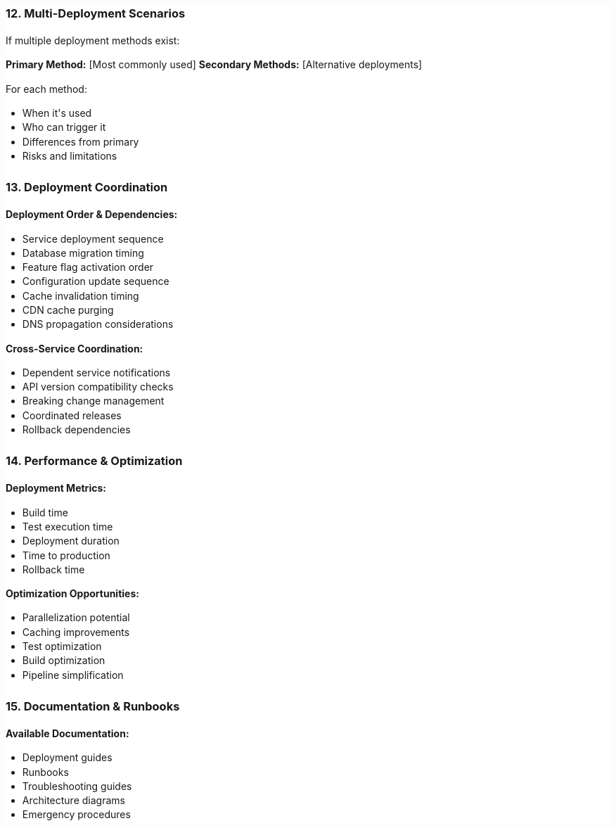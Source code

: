 ### 12. Multi-Deployment Scenarios

If multiple deployment methods exist:

**Primary Method:** [Most commonly used]
**Secondary Methods:** [Alternative deployments]

For each method:
- When it's used
- Who can trigger it
- Differences from primary
- Risks and limitations

### 13. Deployment Coordination

**Deployment Order & Dependencies:**
- Service deployment sequence
- Database migration timing
- Feature flag activation order
- Configuration update sequence
- Cache invalidation timing
- CDN cache purging
- DNS propagation considerations

**Cross-Service Coordination:**
- Dependent service notifications
- API version compatibility checks
- Breaking change management
- Coordinated releases
- Rollback dependencies

### 14. Performance & Optimization

**Deployment Metrics:**
- Build time
- Test execution time
- Deployment duration
- Time to production
- Rollback time

**Optimization Opportunities:**
- Parallelization potential
- Caching improvements
- Test optimization
- Build optimization
- Pipeline simplification

### 15. Documentation & Runbooks

**Available Documentation:**
- Deployment guides
- Runbooks
- Troubleshooting guides
- Architecture diagrams
- Emergency procedures
